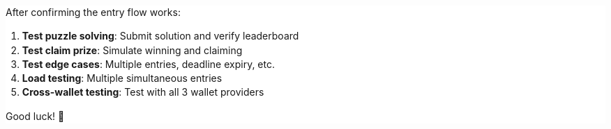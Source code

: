 After confirming the entry flow works:

1. **Test puzzle solving**: Submit solution and verify leaderboard
2. **Test claim prize**: Simulate winning and claiming
3. **Test edge cases**: Multiple entries, deadline expiry, etc.
4. **Load testing**: Multiple simultaneous entries
5. **Cross-wallet testing**: Test with all 3 wallet providers

Good luck! 🎉

